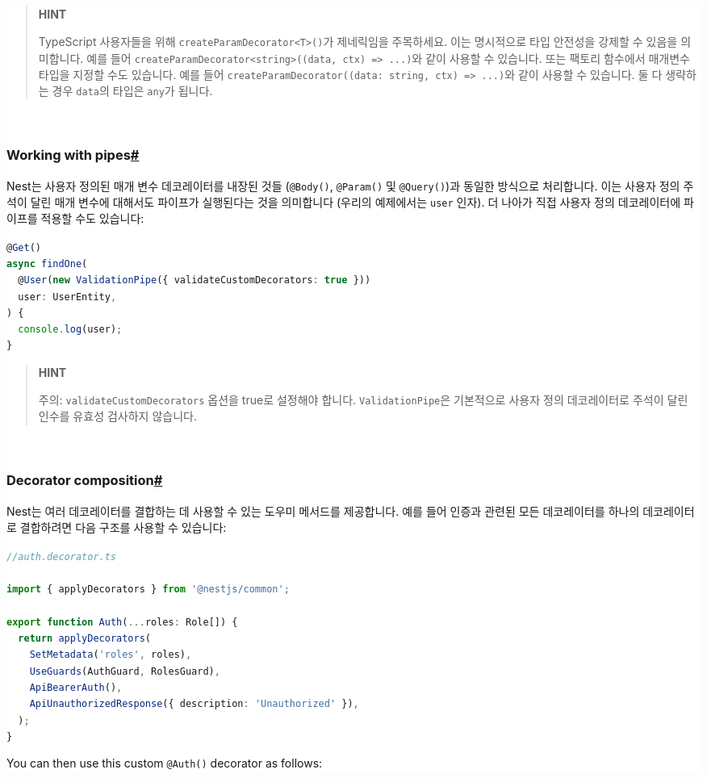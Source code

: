 > **HINT**
>
> TypeScript 사용자들을 위해 `createParamDecorator<T>()`가 제네릭임을 주목하세요. 이는 명시적으로 타입 안전성을 강제할 수 있음을 의미합니다. 예를 들어 `createParamDecorator<string>((data, ctx) => ...)`와 같이 사용할 수 있습니다. 또는 팩토리 함수에서 매개변수 타입을 지정할 수도 있습니다. 예를 들어 `createParamDecorator((data: string, ctx) => ...)`와 같이 사용할 수 있습니다. 둘 다 생략하는 경우 `data`의 타입은 `any`가 됩니다.

​	

### Working with pipes[#](https://docs.nestjs.com/custom-decorators#working-with-pipes)

Nest는 사용자 정의된 매개 변수 데코레이터를 내장된 것들 (`@Body()`, `@Param()` 및 `@Query()`)과 동일한 방식으로 처리합니다. 이는 사용자 정의 주석이 달린 매개 변수에 대해서도 파이프가 실행된다는 것을 의미합니다 (우리의 예제에서는 `user` 인자). 더 나아가 직접 사용자 정의 데코레이터에 파이프를 적용할 수도 있습니다:

```typescript
@Get()
async findOne(
  @User(new ValidationPipe({ validateCustomDecorators: true }))
  user: UserEntity,
) {
  console.log(user);
}
```

> **HINT**
>
> 주의: `validateCustomDecorators` 옵션을 true로 설정해야 합니다. `ValidationPipe`은 기본적으로 사용자 정의 데코레이터로 주석이 달린 인수를 유효성 검사하지 않습니다.

​	

### Decorator composition[#](https://docs.nestjs.com/custom-decorators#decorator-composition)

Nest는 여러 데코레이터를 결합하는 데 사용할 수 있는 도우미 메서드를 제공합니다. 예를 들어 인증과 관련된 모든 데코레이터를 하나의 데코레이터로 결합하려면 다음 구조를 사용할 수 있습니다:

```typescript
//auth.decorator.ts

import { applyDecorators } from '@nestjs/common';

export function Auth(...roles: Role[]) {
  return applyDecorators(
    SetMetadata('roles', roles),
    UseGuards(AuthGuard, RolesGuard),
    ApiBearerAuth(),
    ApiUnauthorizedResponse({ description: 'Unauthorized' }),
  );
}
```

You can then use this custom `@Auth()` decorator as follows:
